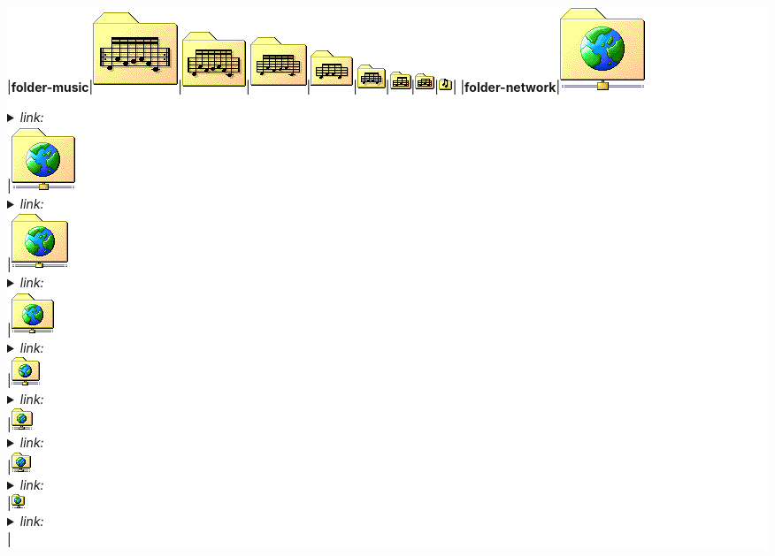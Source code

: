 |**folder-music**|![](96/folder-music.png)|![](72/folder-music.png)|![](64/folder-music.png)|![](48/folder-music.png)|![](32/folder-music.png)|![](24/folder-music.png)|![](22/folder-music.png)|![](16/folder-music.png)|
|**folder-network**|![](96/folder-remote.png)<details><summary>*link:* </summary></details>|![](72/folder-remote.png)<details><summary>*link:* </summary></details>|![](64/folder-remote.png)<details><summary>*link:* </summary></details>|![](48/folder-remote.png)<details><summary>*link:* </summary></details>|![](32/folder-remote.png)<details><summary>*link:* </summary></details>|![](24/folder-remote.png)<details><summary>*link:* </summary></details>|![](22/folder-remote.png)<details><summary>*link:* </summary></details>|![](16/folder-remote.png)<details><summary>*link:* </summary></details>|